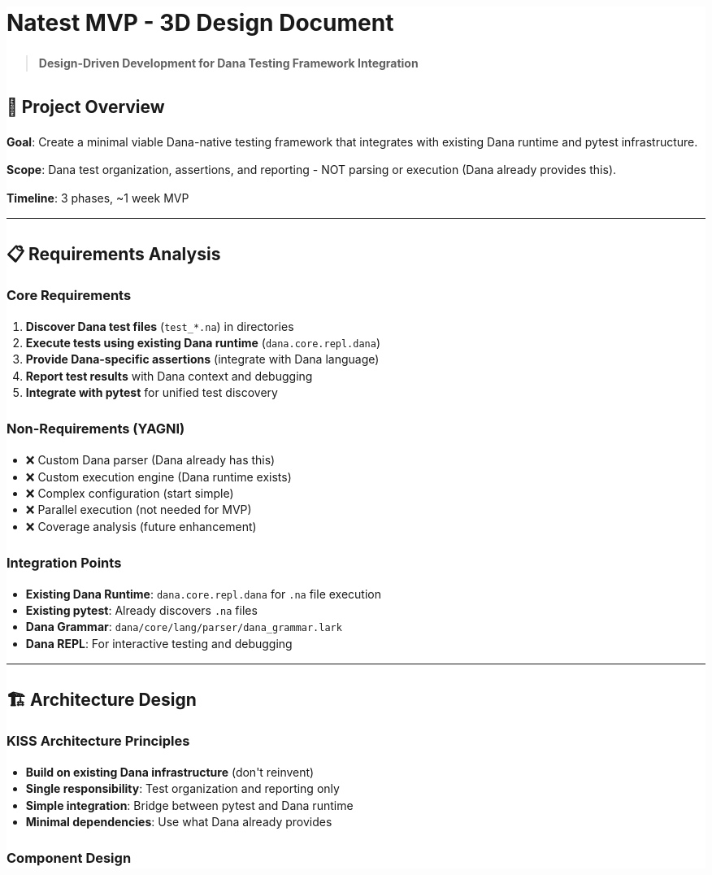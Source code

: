 # Natest MVP - 3D Design Document

> **Design-Driven Development for Dana Testing Framework Integration**

## 🎯 Project Overview

**Goal**: Create a minimal viable Dana-native testing framework that integrates with existing Dana runtime and pytest infrastructure.

**Scope**: Dana test organization, assertions, and reporting - NOT parsing or execution (Dana already provides this).

**Timeline**: 3 phases, ~1 week MVP

---

## 📋 Requirements Analysis

### **Core Requirements**
1. **Discover Dana test files** (`test_*.na`) in directories
2. **Execute tests using existing Dana runtime** (`dana.core.repl.dana`)
3. **Provide Dana-specific assertions** (integrate with Dana language)
4. **Report test results** with Dana context and debugging
5. **Integrate with pytest** for unified test discovery

### **Non-Requirements (YAGNI)**
- ❌ Custom Dana parser (Dana already has this)
- ❌ Custom execution engine (Dana runtime exists)
- ❌ Complex configuration (start simple)
- ❌ Parallel execution (not needed for MVP)
- ❌ Coverage analysis (future enhancement)

### **Integration Points**
- **Existing Dana Runtime**: `dana.core.repl.dana` for `.na` file execution
- **Existing pytest**: Already discovers `.na` files
- **Dana Grammar**: `dana/core/lang/parser/dana_grammar.lark`
- **Dana REPL**: For interactive testing and debugging

---

## 🏗️ Architecture Design

### **KISS Architecture Principles**
- **Build on existing Dana infrastructure** (don't reinvent)
- **Single responsibility**: Test organization and reporting only
- **Simple integration**: Bridge between pytest and Dana runtime
- **Minimal dependencies**: Use what Dana already provides

### **Component Design**
